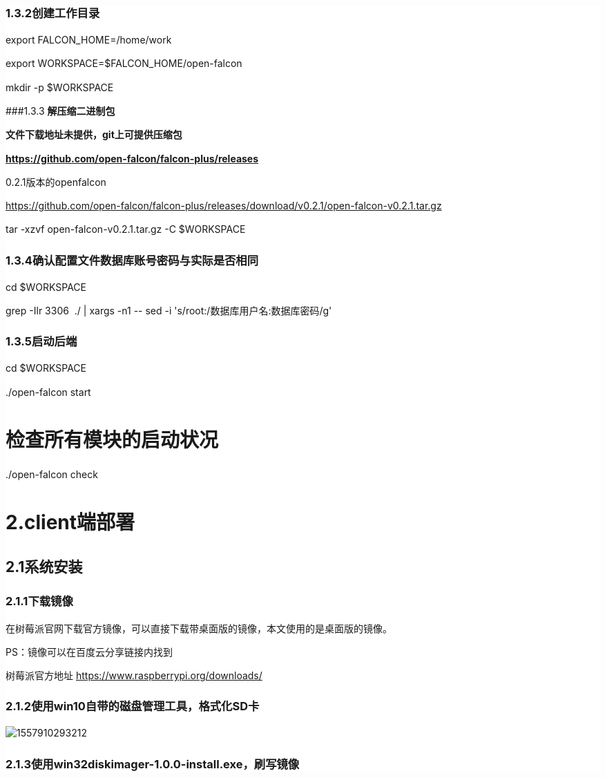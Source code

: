 ### 1.3.2创建工作目录

export FALCON_HOME=/home/work

export WORKSPACE=$FALCON_HOME/open-falcon

mkdir -p $WORKSPACE

###1.3.3 **解压缩二进制包**

**文件下载地址未提供，git上可提供压缩包**

**https://github.com/open-falcon/falcon-plus/releases**

0.2.1版本的openfalcon

<https://github.com/open-falcon/falcon-plus/releases/download/v0.2.1/open-falcon-v0.2.1.tar.gz>

tar -xzvf open-falcon-v0.2.1.tar.gz -C $WORKSPACE

### 1.3.4**确认配置文件数据库账号密码与实际是否相同**

cd $WORKSPACE

grep -Ilr 3306  ./ | xargs -n1 -- sed -i 's/root:/数据库用户名:数据库密码/g'

### 1.3.5启动后端

cd $WORKSPACE

./open-falcon start

 # 检查所有模块的启动状况

./open-falcon check

# 2.client端部署

## 2.1系统安装

### 2.1.1下载镜像

在树莓派官网下载官方镜像，可以直接下载带桌面版的镜像，本文使用的是桌面版的镜像。

PS：镜像可以在百度云分享链接内找到

树莓派官方地址 <https://www.raspberrypi.org/downloads/>

### 2.1.2**使用win10自带的磁盘管理工具，格式化SD卡**

![1557910293212](C:\Users\ldm\AppData\Local\Temp\1557910293212.png)

### 2.1.3**使用win32diskimager-1.0.0-install.exe，刷写镜像**
